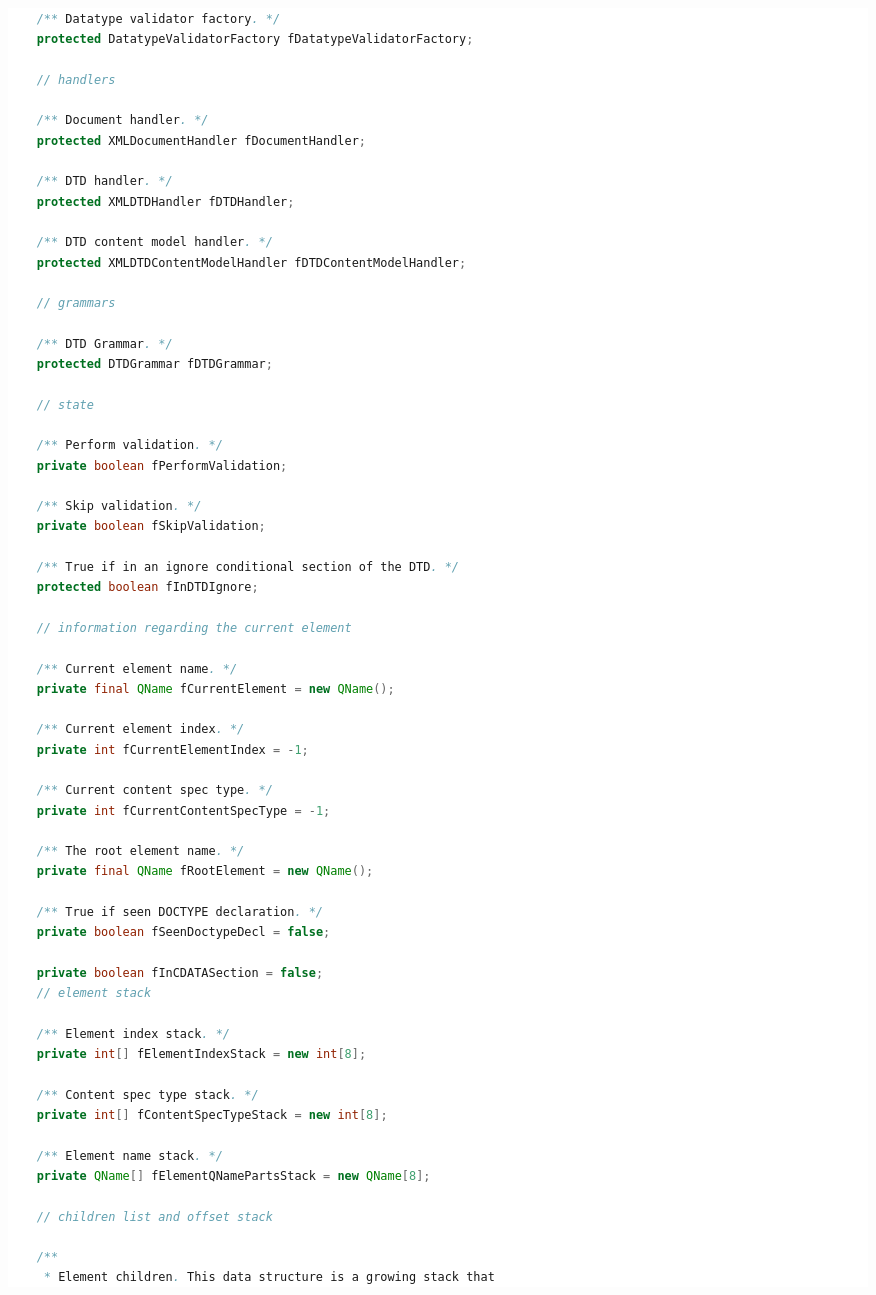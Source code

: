 ```java
    /** Datatype validator factory. */
    protected DatatypeValidatorFactory fDatatypeValidatorFactory;

    // handlers

    /** Document handler. */
    protected XMLDocumentHandler fDocumentHandler;

    /** DTD handler. */
    protected XMLDTDHandler fDTDHandler;

    /** DTD content model handler. */
    protected XMLDTDContentModelHandler fDTDContentModelHandler;

    // grammars

    /** DTD Grammar. */
    protected DTDGrammar fDTDGrammar;

    // state

    /** Perform validation. */
    private boolean fPerformValidation;

    /** Skip validation. */
    private boolean fSkipValidation;

    /** True if in an ignore conditional section of the DTD. */
    protected boolean fInDTDIgnore;

    // information regarding the current element

    /** Current element name. */
    private final QName fCurrentElement = new QName();

    /** Current element index. */
    private int fCurrentElementIndex = -1;

    /** Current content spec type. */
    private int fCurrentContentSpecType = -1;

    /** The root element name. */
    private final QName fRootElement = new QName();

    /** True if seen DOCTYPE declaration. */
    private boolean fSeenDoctypeDecl = false;

    private boolean fInCDATASection = false;
    // element stack

    /** Element index stack. */
    private int[] fElementIndexStack = new int[8];

    /** Content spec type stack. */
    private int[] fContentSpecTypeStack = new int[8];

    /** Element name stack. */
    private QName[] fElementQNamePartsStack = new QName[8];

    // children list and offset stack

    /** 
     * Element children. This data structure is a growing stack that
```